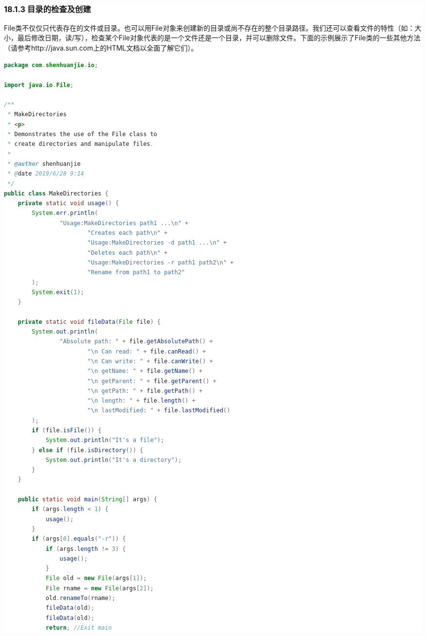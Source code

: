 ### 18.1.3 目录的检查及创建

File类不仅仅只代表存在的文件或目录。也可以用File对象来创建新的目录或尚不存在的整个目录路径。我们还可以查看文件的特性（如：大小，最后修改日期，读/写），检查某个File对象代表的是一个文件还是一个目录，并可以删除文件。下面的示例展示了File类的一些其他方法（请参考http://java.sun.com上的HTML文档以全面了解它们）。

```java
package com.shenhuanjie.io;

import java.io.File;

/**
 * MakeDirectories
 * <p>
 * Demonstrates the use of the File class to
 * create directories and manipulate files.
 *
 * @author shenhuanjie
 * @date 2019/6/28 9:14
 */
public class MakeDirectories {
    private static void usage() {
        System.err.println(
                "Usage:MakeDirectories path1 ...\n" +
                        "Creates each path\n" +
                        "Usage:MakeDirectories -d path1 ...\n" +
                        "Deletes each path\n" +
                        "Usage:MakeDirectories -r path1 path2\n" +
                        "Rename from path1 to path2"
        );
        System.exit(1);
    }

    private static void fileData(File file) {
        System.out.println(
                "Absolute path: " + file.getAbsolutePath() +
                        "\n Can read: " + file.canRead() +
                        "\n Can write: " + file.canWrite() +
                        "\n getName: " + file.getName() +
                        "\n getParent: " + file.getParent() +
                        "\n getPath: " + file.getPath() +
                        "\n length: " + file.length() +
                        "\n lastModified: " + file.lastModified()
        );
        if (file.isFile()) {
            System.out.println("It's a file");
        } else if (file.isDirectory()) {
            System.out.println("It's a directory");
        }
    }

    public static void main(String[] args) {
        if (args.length < 1) {
            usage();
        }
        if (args[0].equals("-r")) {
            if (args.length != 3) {
                usage();
            }
            File old = new File(args[1]);
            File rname = new File(args[2]);
            old.renameTo(rname);
            fileData(old);
            fileData(old);
            return; //Exit main
```